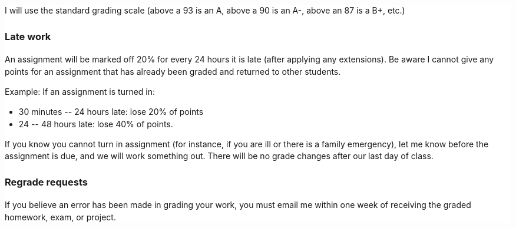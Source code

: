 I will use the standard grading scale (above a 93 is an A, above a 90 is an A-, above an 87 is a B+, etc.)

### Late work

An assignment will be marked off 20% for every 24 hours it is late (after applying any extensions). Be aware I cannot give any points for an assignment that has already been graded and returned to other students.

Example: If an assignment is turned in:
* 30 minutes -- 24 hours late: lose 20% of points
* 24 -- 48 hours late: lose 40% of points.

If you know you cannot turn in assignment (for instance, if you are ill or there is a family emergency), let me know before the assignment is due, and we will work something out. There will be no grade changes
after our last day of class.

### Regrade requests

If you believe an error has been made in grading your work, you must email me within one week of receiving the graded homework, exam, or project.

